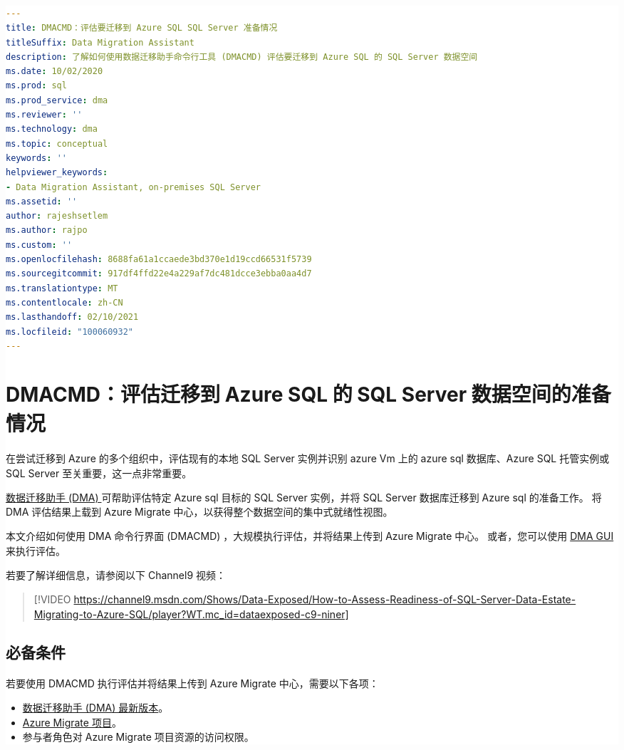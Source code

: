 ```yaml
---
title: DMACMD：评估要迁移到 Azure SQL SQL Server 准备情况
titleSuffix: Data Migration Assistant
description: 了解如何使用数据迁移助手命令行工具 (DMACMD) 评估要迁移到 Azure SQL 的 SQL Server 数据空间
ms.date: 10/02/2020
ms.prod: sql
ms.prod_service: dma
ms.reviewer: ''
ms.technology: dma
ms.topic: conceptual
keywords: ''
helpviewer_keywords:
- Data Migration Assistant, on-premises SQL Server
ms.assetid: ''
author: rajeshsetlem
ms.author: rajpo
ms.custom: ''
ms.openlocfilehash: 8688fa61a1ccaede3bd370e1d19ccd66531f5739
ms.sourcegitcommit: 917df4ffd22e4a229af7dc481dcce3ebba0aa4d7
ms.translationtype: MT
ms.contentlocale: zh-CN
ms.lasthandoff: 02/10/2021
ms.locfileid: "100060932"
---
```

# <a name="dmacmd-assess-readiness-of-a-sql-server-data-estate-migrating-to-azure-sql"></a>DMACMD：评估迁移到 Azure SQL 的 SQL Server 数据空间的准备情况 

在尝试迁移到 Azure 的多个组织中，评估现有的本地 SQL Server 实例并识别 azure Vm 上的 azure sql 数据库、Azure SQL 托管实例或 SQL Server 至关重要，这一点非常重要。 

[数据迁移助手 (DMA) ](dma-overview.md) 可帮助评估特定 Azure sql 目标的 SQL Server 实例，并将 SQL Server 数据库迁移到 Azure sql 的准备工作。 将 DMA 评估结果上载到 Azure Migrate 中心，以获得整个数据空间的集中式就绪性视图。 

本文介绍如何使用 DMA 命令行界面 (DMACMD) ，大规模执行评估，并将结果上传到 Azure Migrate 中心。 或者，您可以使用 [DMA GUI](dma-assess-sql-data-estate-to-sqldb.md) 来执行评估。

若要了解详细信息，请参阅以下 Channel9 视频：

>
> [!VIDEO https://channel9.msdn.com/Shows/Data-Exposed/How-to-Assess-Readiness-of-SQL-Server-Data-Estate-Migrating-to-Azure-SQL/player?WT.mc_id=dataexposed-c9-niner]

## <a name="prerequisites"></a>必备条件 

若要使用 DMACMD 执行评估并将结果上传到 Azure Migrate 中心，需要以下各项： 

- [数据迁移助手 (DMA) 最新版本](https://www.microsoft.com/en-us/download/details.aspx?id=53595)。
- [Azure Migrate 项目](dma-assess-sql-data-estate-to-sqldb.md#create-a-project-and-add-a-tool)。 
- 参与者角色对 Azure Migrate 项目资源的访问权限。
